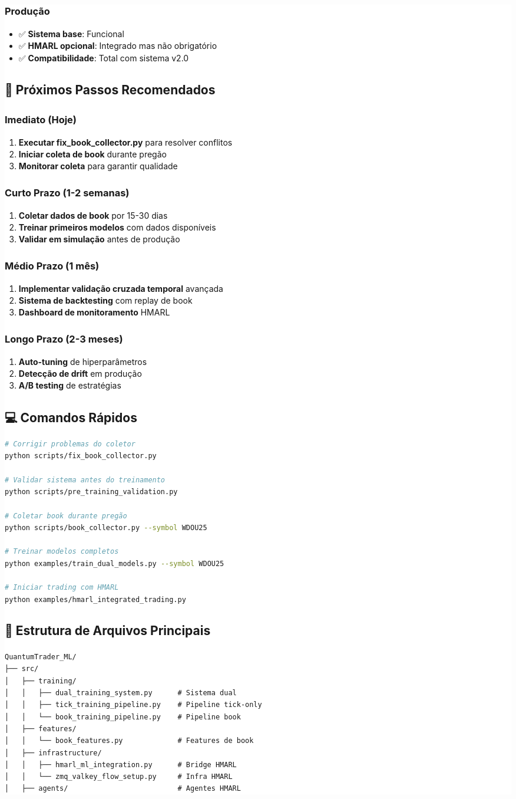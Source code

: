 ### Produção
- ✅ **Sistema base**: Funcional
- ✅ **HMARL opcional**: Integrado mas não obrigatório
- ✅ **Compatibilidade**: Total com sistema v2.0

## 🚀 Próximos Passos Recomendados

### Imediato (Hoje)
1. **Executar fix_book_collector.py** para resolver conflitos
2. **Iniciar coleta de book** durante pregão
3. **Monitorar coleta** para garantir qualidade

### Curto Prazo (1-2 semanas)
1. **Coletar dados de book** por 15-30 dias
2. **Treinar primeiros modelos** com dados disponíveis
3. **Validar em simulação** antes de produção

### Médio Prazo (1 mês)
1. **Implementar validação cruzada temporal** avançada
2. **Sistema de backtesting** com replay de book
3. **Dashboard de monitoramento** HMARL

### Longo Prazo (2-3 meses)
1. **Auto-tuning** de hiperparâmetros
2. **Detecção de drift** em produção
3. **A/B testing** de estratégias

## 💻 Comandos Rápidos

```bash
# Corrigir problemas do coletor
python scripts/fix_book_collector.py

# Validar sistema antes do treinamento
python scripts/pre_training_validation.py

# Coletar book durante pregão
python scripts/book_collector.py --symbol WDOU25

# Treinar modelos completos
python examples/train_dual_models.py --symbol WDOU25

# Iniciar trading com HMARL
python examples/hmarl_integrated_trading.py
```

## 📁 Estrutura de Arquivos Principais

```
QuantumTrader_ML/
├── src/
│   ├── training/
│   │   ├── dual_training_system.py      # Sistema dual
│   │   ├── tick_training_pipeline.py    # Pipeline tick-only
│   │   └── book_training_pipeline.py    # Pipeline book
│   ├── features/
│   │   └── book_features.py             # Features de book
│   ├── infrastructure/
│   │   ├── hmarl_ml_integration.py      # Bridge HMARL
│   │   └── zmq_valkey_flow_setup.py     # Infra HMARL
│   ├── agents/                          # Agentes HMARL
```
